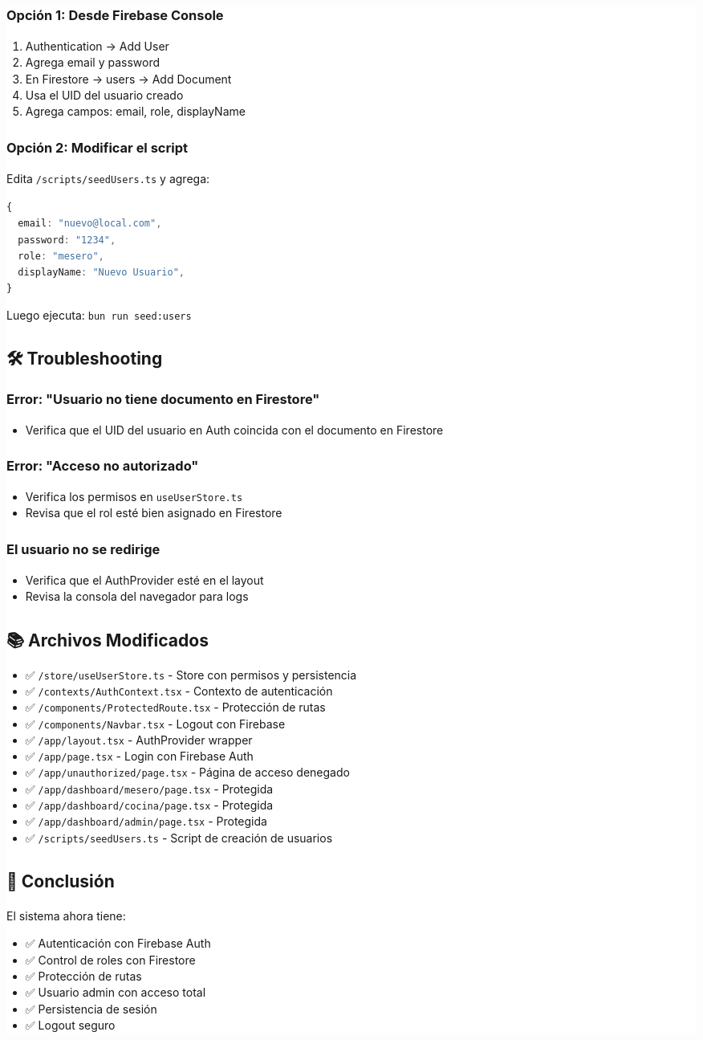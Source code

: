 ### Opción 1: Desde Firebase Console
1. Authentication → Add User
2. Agrega email y password
3. En Firestore → users → Add Document
4. Usa el UID del usuario creado
5. Agrega campos: email, role, displayName

### Opción 2: Modificar el script
Edita `/scripts/seedUsers.ts` y agrega:

```typescript
{
  email: "nuevo@local.com",
  password: "1234",
  role: "mesero",
  displayName: "Nuevo Usuario",
}
```

Luego ejecuta: `bun run seed:users`

## 🛠️ Troubleshooting

### Error: "Usuario no tiene documento en Firestore"
- Verifica que el UID del usuario en Auth coincida con el documento en Firestore

### Error: "Acceso no autorizado"
- Verifica los permisos en `useUserStore.ts`
- Revisa que el rol esté bien asignado en Firestore

### El usuario no se redirige
- Verifica que el AuthProvider esté en el layout
- Revisa la consola del navegador para logs

## 📚 Archivos Modificados

- ✅ `/store/useUserStore.ts` - Store con permisos y persistencia
- ✅ `/contexts/AuthContext.tsx` - Contexto de autenticación
- ✅ `/components/ProtectedRoute.tsx` - Protección de rutas
- ✅ `/components/Navbar.tsx` - Logout con Firebase
- ✅ `/app/layout.tsx` - AuthProvider wrapper
- ✅ `/app/page.tsx` - Login con Firebase Auth
- ✅ `/app/unauthorized/page.tsx` - Página de acceso denegado
- ✅ `/app/dashboard/mesero/page.tsx` - Protegida
- ✅ `/app/dashboard/cocina/page.tsx` - Protegida
- ✅ `/app/dashboard/admin/page.tsx` - Protegida
- ✅ `/scripts/seedUsers.ts` - Script de creación de usuarios

## 🎉 Conclusión

El sistema ahora tiene:
- ✅ Autenticación con Firebase Auth
- ✅ Control de roles con Firestore
- ✅ Protección de rutas
- ✅ Usuario admin con acceso total
- ✅ Persistencia de sesión
- ✅ Logout seguro
